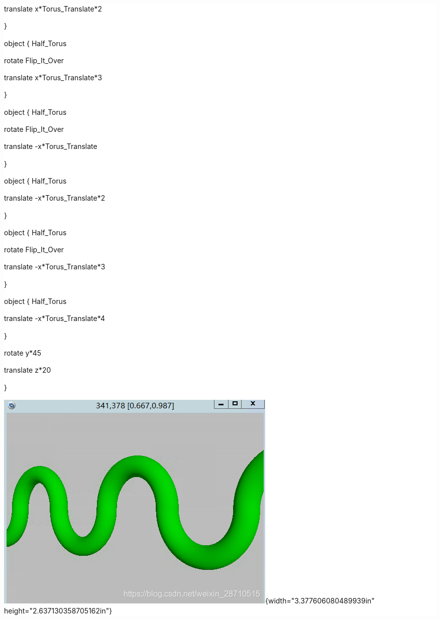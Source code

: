 translate x\*Torus_Translate\*2

}

object { Half_Torus

rotate Flip_It_Over

translate x\*Torus_Translate\*3

}

object { Half_Torus

rotate Flip_It_Over

translate -x\*Torus_Translate

}

object { Half_Torus

translate -x\*Torus_Translate\*2

}

object { Half_Torus

rotate Flip_It_Over

translate -x\*Torus_Translate\*3

}

object { Half_Torus

translate -x\*Torus_Translate\*4

}

rotate y\*45

translate z\*20

}

![](./media/image4.png){width="3.377606080489939in"
height="2.637130358705162in"}
